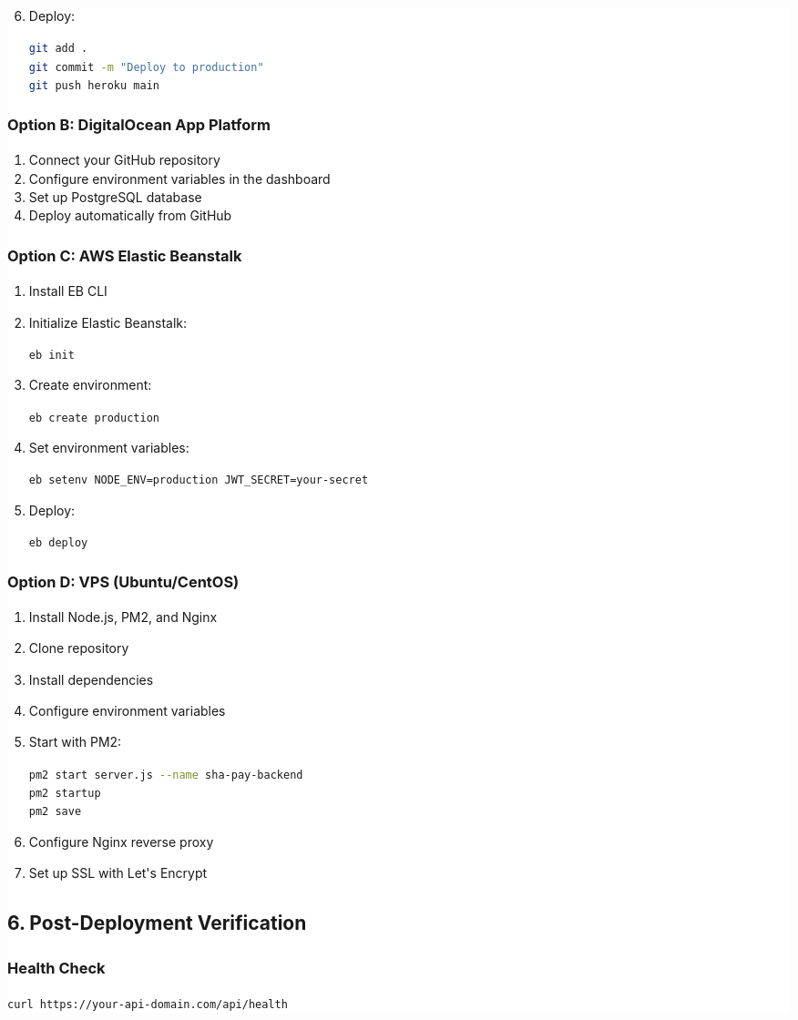 6. Deploy:
   ```bash
   git add .
   git commit -m "Deploy to production"
   git push heroku main
   ```

### Option B: DigitalOcean App Platform

1. Connect your GitHub repository
2. Configure environment variables in the dashboard
3. Set up PostgreSQL database
4. Deploy automatically from GitHub

### Option C: AWS Elastic Beanstalk

1. Install EB CLI
2. Initialize Elastic Beanstalk:
   ```bash
   eb init
   ```

3. Create environment:
   ```bash
   eb create production
   ```

4. Set environment variables:
   ```bash
   eb setenv NODE_ENV=production JWT_SECRET=your-secret
   ```

5. Deploy:
   ```bash
   eb deploy
   ```

### Option D: VPS (Ubuntu/CentOS)

1. Install Node.js, PM2, and Nginx
2. Clone repository
3. Install dependencies
4. Configure environment variables
5. Start with PM2:
   ```bash
   pm2 start server.js --name sha-pay-backend
   pm2 startup
   pm2 save
   ```

6. Configure Nginx reverse proxy
7. Set up SSL with Let's Encrypt

## 6. Post-Deployment Verification

### Health Check
```bash
curl https://your-api-domain.com/api/health
```
